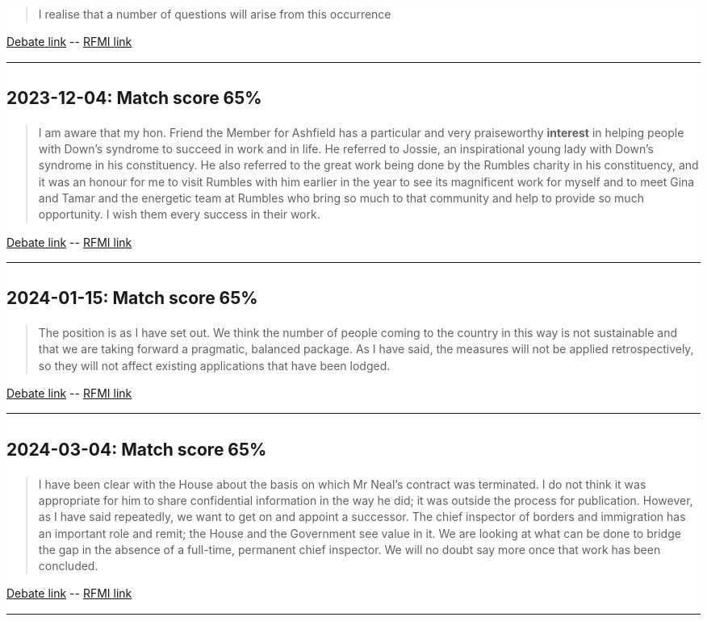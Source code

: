 >I realise that a number of questions will arise from this occurrence

[Debate link](https://www.theyworkforyou.com/debates/?id=2024-05-08c.592.1)  --  [RFMI link](https://www.theyworkforyou.com/mp/25387/register)


---



## 2023-12-04: Match score 65%

>I am aware that my hon. Friend the Member for Ashfield has a particular and very praiseworthy **interest** in helping people with Down’s syndrome to succeed in work and in life. He referred to Jossie, an inspirational young lady with Down’s syndrome in his constituency. He also referred to the great work being done by the Rumbles charity in his constituency, and it was an honour for me to visit Rumbles with him earlier in the year to see its magnificent work for myself and to meet Gina and Tamar and the energetic team at Rumbles who bring so much to that community and help to provide so much opportunity. I wish them every success in their work.

[Debate link](https://www.theyworkforyou.com/debates/?id=2023-12-04d.185.0)  --  [RFMI link](https://www.theyworkforyou.com/mp/25387/register)


---



## 2024-01-15: Match score 65%

>The position is as I have set out. We think the number of people coming to the country in this way is not sustainable and that we are taking forward a pragmatic, balanced package. As I have said, the measures will not be applied retrospectively, so they will not affect existing applications that have been lodged.

[Debate link](https://www.theyworkforyou.com/debates/?id=2024-01-15b.560.6)  --  [RFMI link](https://www.theyworkforyou.com/mp/25387/register)


---



## 2024-03-04: Match score 65%

>I have been clear with the House about the basis on which Mr Neal’s contract was terminated. I do not think it was appropriate for him to share confidential information in the way he did; it was outside the process for publication. However, as I have said repeatedly, we want to get on and appoint a successor. The chief inspector of borders and immigration has an important role and remit; the House and the Government see value in it. We are looking at what can be done to bridge the gap in the absence of a full-time, permanent chief inspector. We will no doubt say more once that work has been concluded.

[Debate link](https://www.theyworkforyou.com/debates/?id=2024-03-04a.651.3)  --  [RFMI link](https://www.theyworkforyou.com/mp/25387/register)


---
